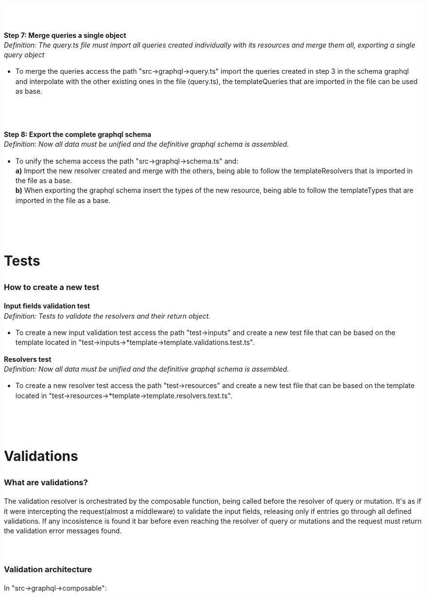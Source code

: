 </br></br>

**Step 7: Merge queries a single object**</br>
*Definition: The query.ts file must import all queries created individually with its resources and merge them all, exporting a single query object*

* To merge the queries access the path "src->graphql->query.ts" import the queries created in step 3 in the schema graphql and interpolate with the other existing ones in the file (query.ts), the templateQueries that are imported in the file can be used as base.

</br></br>

**Step 8: Export the complete graphql schema**</br>
*Definition: Now all data must be unified and the definitive graphql schema is assembled.*

* To unify the schema access the path "src->graphql->schema.ts" and: </br>
**a)** Import the new resolver created and merge with the others, being able to follow the templateResolvers that is imported in the file as a base.</br>
**b)** When exporting the graphql schema insert the types of the new resource, being able to follow the templateTypes that are imported in the file as a base.</br>

</br></br>

# Tests
<h3>How to create a new test</h3>

**Input fields validation test**</br>
*Definition: Tests to validate the resolvers and their return object.*

* To create a new input validation test access the path "test->inputs" and create a new test file that can be based on the template located in "test->inputs->*template->template.validations.test.ts". 


**Resolvers test**</br>
*Definition: Now all data must be unified and the definitive graphql schema is assembled.*

* To create a new resolver test access the path "test->resources" and create a new test file that can be based on the template located in "test->resources->*template->template.resolvers.test.ts". 

</br></br>

# Validations
<h3>What are validations?</h3>

The validation resolver is orchestrated by the composable function, being called before the resolver of query or mutation. It's as if it were intercepting the request(almost a middleware) to validate the input fields, releasing only if entries go through all defined validations. If any incosistence is found it bar before even reaching the resolver of query or mutations and the request must return the validation error messages found.

</br>

<h3>Validation architecture</h3>

In "src->graphql->composable":
